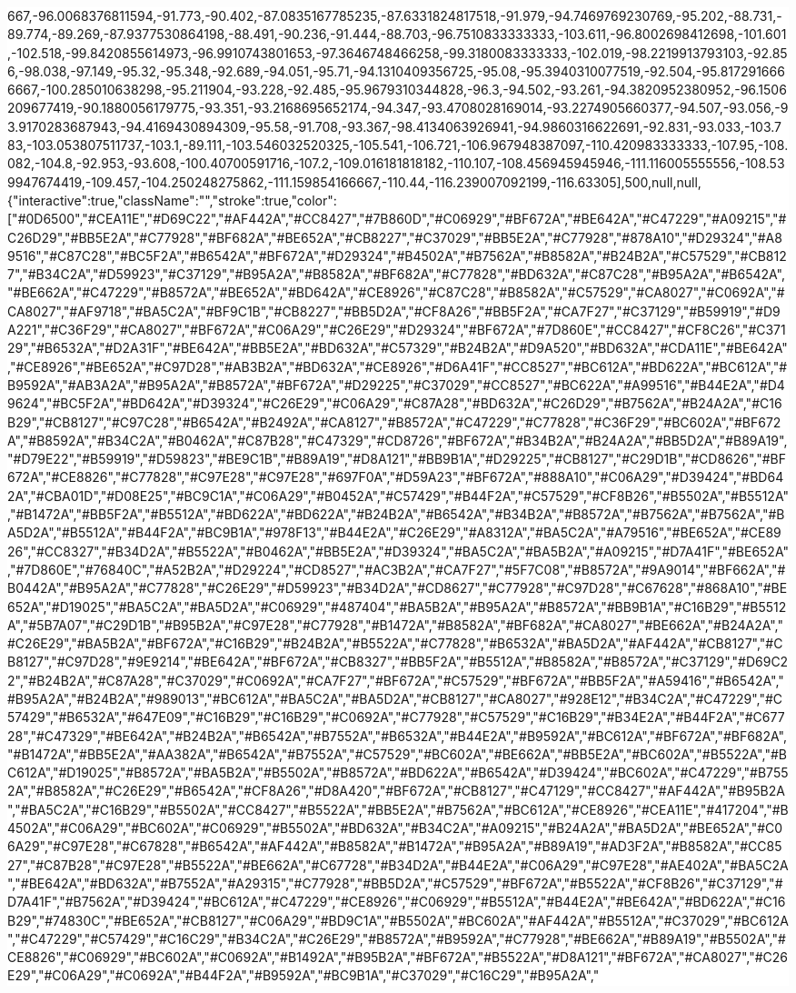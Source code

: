 667,-96.0068376811594,-91.773,-90.402,-87.0835167785235,-87.6331824817518,-91.979,-94.7469769230769,-95.202,-88.731,-89.774,-89.269,-87.9377530864198,-88.491,-90.236,-91.444,-88.703,-96.7510833333333,-103.611,-96.8002698412698,-101.601,-102.518,-99.8420855614973,-96.9910743801653,-97.3646748466258,-99.3180083333333,-102.019,-98.2219913793103,-92.856,-98.038,-97.149,-95.32,-95.348,-92.689,-94.051,-95.71,-94.1310409356725,-95.08,-95.3940310077519,-92.504,-95.8172916666667,-100.285010638298,-95.211904,-93.228,-92.485,-95.9679310344828,-96.3,-94.502,-93.261,-94.3820952380952,-96.1506209677419,-90.1880056179775,-93.351,-93.2168695652174,-94.347,-93.4708028169014,-93.2274905660377,-94.507,-93.056,-93.9170283687943,-94.4169430894309,-95.58,-91.708,-93.367,-98.4134063926941,-94.9860316622691,-92.831,-93.033,-103.783,-103.053807511737,-103.1,-89.111,-103.546032520325,-105.541,-106.721,-106.967948387097,-110.420983333333,-107.95,-108.082,-104.8,-92.953,-93.608,-100.40700591716,-107.2,-109.016181818182,-110.107,-108.456945945946,-111.116005555556,-108.539947674419,-109.457,-104.250248275862,-111.159854166667,-110.44,-116.239007092199,-116.63305],500,null,null,{"interactive":true,"className":"","stroke":true,"color":["#0D6500","#CEA11E","#D69C22","#AF442A","#CC8427","#7B860D","#C06929","#BF672A","#BE642A","#C47229","#A09215","#C26D29","#BB5E2A","#C77928","#BF682A","#BE652A","#CB8227","#C37029","#BB5E2A","#C77928","#878A10","#D29324","#A89516","#C87C28","#BC5F2A","#B6542A","#BF672A","#D29324","#B4502A","#B7562A","#B8582A","#B24B2A","#C57529","#CB8127","#B34C2A","#D59923","#C37129","#B95A2A","#B8582A","#BF682A","#C77828","#BD632A","#C87C28","#B95A2A","#B6542A","#BE662A","#C47229","#B8572A","#BE652A","#BD642A","#CE8926","#C87C28","#B8582A","#C57529","#CA8027","#C0692A","#CA8027","#AF9718","#BA5C2A","#BF9C1B","#CB8227","#BB5D2A","#CF8A26","#BB5F2A","#CA7F27","#C37129","#B59919","#D9A221","#C36F29","#CA8027","#BF672A","#C06A29","#C26E29","#D29324","#BF672A","#7D860E","#CC8427","#CF8C26","#C37129","#B6532A","#D2A31F","#BE642A","#BB5E2A","#BD632A","#C57329","#B24B2A","#D9A520","#BD632A","#CDA11E","#BE642A","#CE8926","#BE652A","#C97D28","#AB3B2A","#BD632A","#CE8926","#D6A41F","#CC8527","#BC612A","#BD622A","#BC612A","#B9592A","#AB3A2A","#B95A2A","#B8572A","#BF672A","#D29225","#C37029","#CC8527","#BC622A","#A99516","#B44E2A","#D49624","#BC5F2A","#BD642A","#D39324","#C26E29","#C06A29","#C87A28","#BD632A","#C26D29","#B7562A","#B24A2A","#C16B29","#CB8127","#C97C28","#B6542A","#B2492A","#CA8127","#B8572A","#C47229","#C77828","#C36F29","#BC602A","#BF672A","#B8592A","#B34C2A","#B0462A","#C87B28","#C47329","#CD8726","#BF672A","#B34B2A","#B24A2A","#BB5D2A","#B89A19","#D79E22","#B59919","#D59823","#BE9C1B","#B89A19","#D8A121","#BB9B1A","#D29225","#CB8127","#C29D1B","#CD8626","#BF672A","#CE8826","#C77828","#C97E28","#C97E28","#697F0A","#D59A23","#BF672A","#888A10","#C06A29","#D39424","#BD642A","#CBA01D","#D08E25","#BC9C1A","#C06A29","#B0452A","#C57429","#B44F2A","#C57529","#CF8B26","#B5502A","#B5512A","#B1472A","#BB5F2A","#B5512A","#BD622A","#BD622A","#B24B2A","#B6542A","#B34B2A","#B8572A","#B7562A","#B7562A","#BA5D2A","#B5512A","#B44F2A","#BC9B1A","#978F13","#B44E2A","#C26E29","#A8312A","#BA5C2A","#A79516","#BE652A","#CE8926","#CC8327","#B34D2A","#B5522A","#B0462A","#BB5E2A","#D39324","#BA5C2A","#BA5B2A","#A09215","#D7A41F","#BE652A","#7D860E","#76840C","#A52B2A","#D29224","#CD8527","#AC3B2A","#CA7F27","#5F7C08","#B8572A","#9A9014","#BF662A","#B0442A","#B95A2A","#C77828","#C26E29","#D59923","#B34D2A","#CD8627","#C77928","#C97D28","#C67628","#868A10","#BE652A","#D19025","#BA5C2A","#BA5D2A","#C06929","#487404","#BA5B2A","#B95A2A","#B8572A","#BB9B1A","#C16B29","#B5512A","#5B7A07","#C29D1B","#B95B2A","#C97E28","#C77928","#B1472A","#B8582A","#BF682A","#CA8027","#BE662A","#B24A2A","#C26E29","#BA5B2A","#BF672A","#C16B29","#B24B2A","#B5522A","#C77828","#B6532A","#BA5D2A","#AF442A","#CB8127","#CB8127","#C97D28","#9E9214","#BE642A","#BF672A","#CB8327","#BB5F2A","#B5512A","#B8582A","#B8572A","#C37129","#D69C22","#B24B2A","#C87A28","#C37029","#C0692A","#CA7F27","#BF672A","#C57529","#BF672A","#BB5F2A","#A59416","#B6542A","#B95A2A","#B24B2A","#989013","#BC612A","#BA5C2A","#BA5D2A","#CB8127","#CA8027","#928E12","#B34C2A","#C47229","#C57429","#B6532A","#647E09","#C16B29","#C16B29","#C0692A","#C77928","#C57529","#C16B29","#B34E2A","#B44F2A","#C67728","#C47329","#BE642A","#B24B2A","#B6542A","#B7552A","#B6532A","#B44E2A","#B9592A","#BC612A","#BF672A","#BF682A","#B1472A","#BB5E2A","#AA382A","#B6542A","#B7552A","#C57529","#BC602A","#BE662A","#BB5E2A","#BC602A","#B5522A","#BC612A","#D19025","#B8572A","#BA5B2A","#B5502A","#B8572A","#BD622A","#B6542A","#D39424","#BC602A","#C47229","#B7552A","#B8582A","#C26E29","#B6542A","#CF8A26","#D8A420","#BF672A","#CB8127","#C47129","#CC8427","#AF442A","#B95B2A","#BA5C2A","#C16B29","#B5502A","#CC8427","#B5522A","#BB5E2A","#B7562A","#BC612A","#CE8926","#CEA11E","#417204","#B4502A","#C06A29","#BC602A","#C06929","#B5502A","#BD632A","#B34C2A","#A09215","#B24A2A","#BA5D2A","#BE652A","#C06A29","#C97E28","#C67828","#B6542A","#AF442A","#B8582A","#B1472A","#B95A2A","#B89A19","#AD3F2A","#B8582A","#CC8527","#C87B28","#C97E28","#B5522A","#BE662A","#C67728","#B34D2A","#B44E2A","#C06A29","#C97E28","#AE402A","#BA5C2A","#BE642A","#BD632A","#B7552A","#A29315","#C77928","#BB5D2A","#C57529","#BF672A","#B5522A","#CF8B26","#C37129","#D7A41F","#B7562A","#D39424","#BC612A","#C47229","#CE8926","#C06929","#B5512A","#B44E2A","#BE642A","#BD622A","#C16B29","#74830C","#BE652A","#CB8127","#C06A29","#BD9C1A","#B5502A","#BC602A","#AF442A","#B5512A","#C37029","#BC612A","#C47229","#C57429","#C16C29","#B34C2A","#C26E29","#B8572A","#B9592A","#C77928","#BE662A","#B89A19","#B5502A","#CE8826","#C06929","#BC602A","#C0692A","#B1492A","#B95B2A","#BF672A","#B5522A","#D8A121","#BF672A","#CA8027","#C26E29","#C06A29","#C0692A","#B44F2A","#B9592A","#BC9B1A","#C37029","#C16C29","#B95A2A","